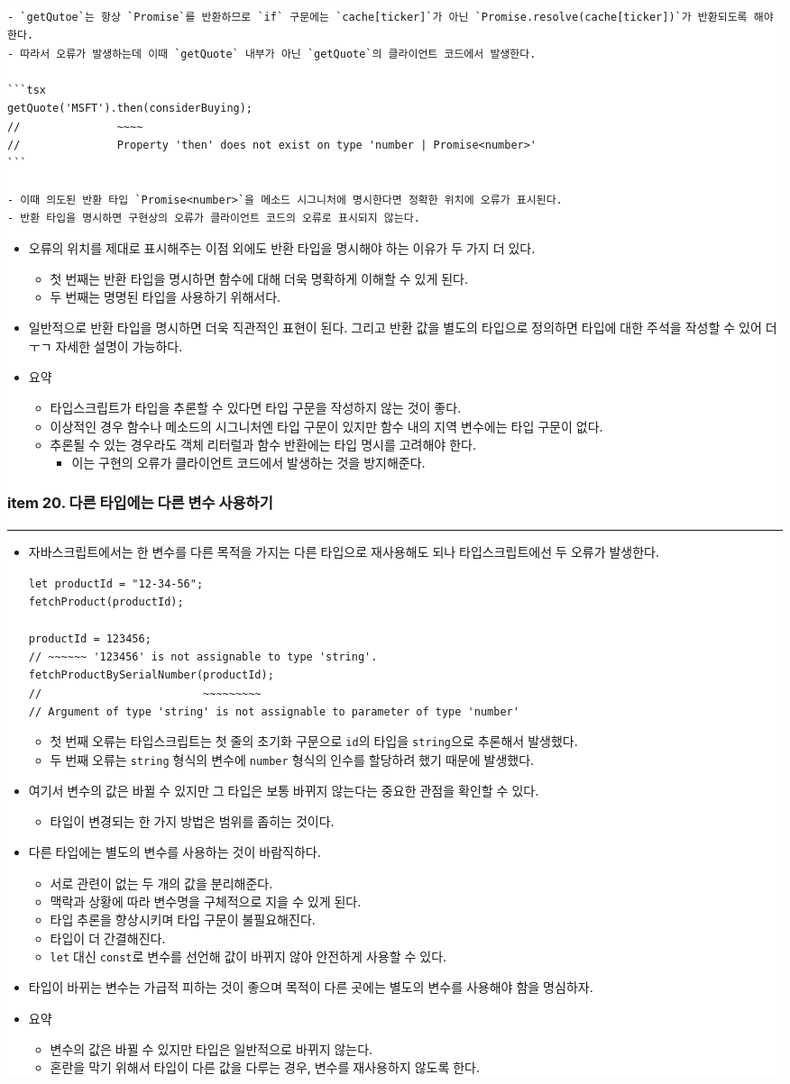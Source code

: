     - `getQutoe`는 항상 `Promise`를 반환하므로 `if` 구문에는 `cache[ticker]`가 아닌 `Promise.resolve(cache[ticker])`가 반환되도록 해야 한다.
    - 따라서 오류가 발생하는데 이때 `getQuote` 내부가 아닌 `getQuote`의 클라이언트 코드에서 발생한다.

    ```tsx
    getQuote('MSFT').then(considerBuying);
    //               ~~~~
    //               Property 'then' does not exist on type 'number | Promise<number>'
    ```

    - 이때 의도된 반환 타입 `Promise<number>`을 메소드 시그니처에 명시한다면 정확한 위치에 오류가 표시된다.
    - 반환 타입을 명시하면 구현상의 오류가 클라이언트 코드의 오류로 표시되지 않는다.
- 오류의 위치를 제대로 표시해주는 이점 외에도 반환 타입을 명시해야 하는 이유가 두 가지 더 있다.
    - 첫 번째는 반환 타입을 명시하면 함수에 대해 더욱 명확하게 이해할 수 있게 된다.
    - 두 번째는 명명된 타입을 사용하기 위해서다.
- 일반적으로 반환 타입을 명시하면 더욱 직관적인 표현이 된다. 그리고 반환 값을 별도의 타입으로 정의하면 타입에 대한 주석을 작성할 수 있어 더ㅜㄱ 자세한 설명이 가능하다.

- 요약
    - 타입스크립트가 타입을 추론할 수 있다면 타입 구문을 작성하지 않는 것이 좋다.
    - 이상적인 경우 함수나 메소드의 시그니처엔 타입 구문이 있지만 함수 내의 지역 변수에는 타입 구문이 없다.
    - 추론될 수 있는 경우라도 객체 리터럴과 함수 반환에는 타입 명시를 고려해야 한다.
        - 이는 구현의 오류가 클라이언트 코드에서 발생하는 것을 방지해준다.

### item 20. 다른 타입에는 다른 변수 사용하기

---

- 자바스크립트에서는 한 변수를 다른 목적을 가지는 다른 타입으로 재사용해도 되나 타입스크립트에선 두 오류가 발생한다.

    ```tsx
    let productId = "12-34-56";
    fetchProduct(productId);
    
    productId = 123456;
    // ~~~~~~ '123456' is not assignable to type 'string'.
    fetchProductBySerialNumber(productId);
    //                         ~~~~~~~~~
    // Argument of type 'string' is not assignable to parameter of type 'number'
    ```

    - 첫 번째 오류는 타입스크립트는 첫 줄의 초기화 구문으로 `id`의 타입을 `string`으로 추론해서 발생했다.
    - 두 번째 오류는 `string` 형식의 변수에 `number` 형식의 인수를 할당하려 했기 때문에 발생했다.
- 여기서 변수의 값은 바뀔 수 있지만 그 타입은 보통 바뀌지 않는다는 중요한 관점을 확인할 수 있다.
    - 타입이 변경되는 한 가지 방법은 범위를 좁히는 것이다.
- 다른 타입에는 별도의 변수를 사용하는 것이 바람직하다.
    - 서로 관련이 없는 두 개의 값을 분리해준다.
    - 맥락과 상황에 따라 변수명을 구체적으로 지을 수 있게 된다.
    - 타입 추론을 향상시키며 타입 구문이 불필요해진다.
    - 타입이 더 간결해진다.
    - `let` 대신 `const`로 변수를 선언해 값이 바뀌지 않아 안전하게 사용할 수 있다.
- 타입이 바뀌는 변수는 가급적 피하는 것이 좋으며 목적이 다른 곳에는 별도의 변수를 사용해야 함을 명심하자.

- 요약
    - 변수의 값은 바뀔 수 있지만 타입은 일반적으로 바뀌지 않는다.
    - 혼란을 막기 위해서 타입이 다른 값을 다루는 경우, 변수를 재사용하지 않도록 한다.
